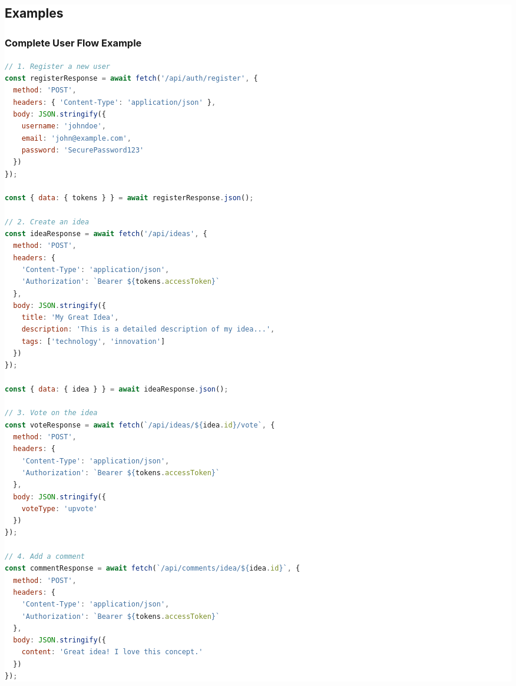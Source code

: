 ```json
```

## Examples

### Complete User Flow Example

```javascript
// 1. Register a new user
const registerResponse = await fetch('/api/auth/register', {
  method: 'POST',
  headers: { 'Content-Type': 'application/json' },
  body: JSON.stringify({
    username: 'johndoe',
    email: 'john@example.com',
    password: 'SecurePassword123'
  })
});

const { data: { tokens } } = await registerResponse.json();

// 2. Create an idea
const ideaResponse = await fetch('/api/ideas', {
  method: 'POST',
  headers: {
    'Content-Type': 'application/json',
    'Authorization': `Bearer ${tokens.accessToken}`
  },
  body: JSON.stringify({
    title: 'My Great Idea',
    description: 'This is a detailed description of my idea...',
    tags: ['technology', 'innovation']
  })
});

const { data: { idea } } = await ideaResponse.json();

// 3. Vote on the idea
const voteResponse = await fetch(`/api/ideas/${idea.id}/vote`, {
  method: 'POST',
  headers: {
    'Content-Type': 'application/json',
    'Authorization': `Bearer ${tokens.accessToken}`
  },
  body: JSON.stringify({
    voteType: 'upvote'
  })
});

// 4. Add a comment
const commentResponse = await fetch(`/api/comments/idea/${idea.id}`, {
  method: 'POST',
  headers: {
    'Content-Type': 'application/json',
    'Authorization': `Bearer ${tokens.accessToken}`
  },
  body: JSON.stringify({
    content: 'Great idea! I love this concept.'
  })
});
```
